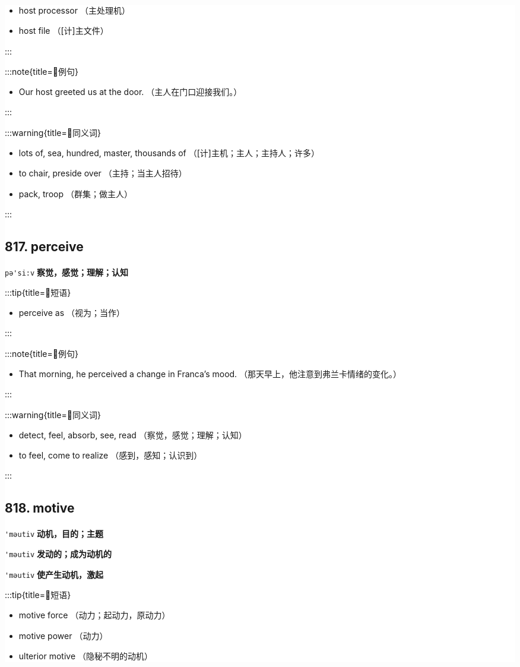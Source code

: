 - host processor （主处理机）

- host file （[计]主文件）

:::

:::note{title=🎤例句}

- Our host greeted us at the door. （主人在门口迎接我们。）

:::

:::warning{title=🤔同义词}

- lots of, sea, hundred, master, thousands of （[计]主机；主人；主持人；许多）

- to chair, preside over （主持；当主人招待）

- pack, troop （群集；做主人）

:::


## 817. perceive

`pə'si:v`  **察觉，感觉；理解；认知**

:::tip{title=🤩短语}

- perceive as （视为；当作）

:::

:::note{title=🎤例句}

- That morning, he perceived a change in Franca’s mood. （那天早上，他注意到弗兰卡情绪的变化。）

:::

:::warning{title=🤔同义词}

- detect, feel, absorb, see, read （察觉，感觉；理解；认知）

- to feel, come to realize （感到，感知；认识到）

:::


## 818. motive

`'məutiv`  **动机，目的；主题**

`'məutiv`  **发动的；成为动机的**

`'məutiv`  **使产生动机，激起**

:::tip{title=🤩短语}

- motive force （动力；起动力，原动力）

- motive power （动力）

- ulterior motive （隐秘不明的动机）
